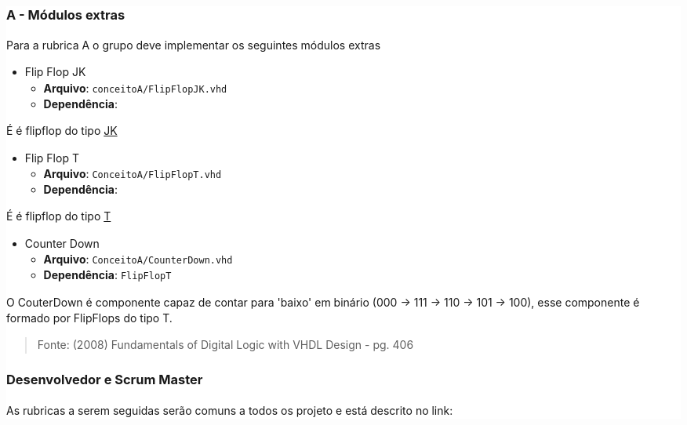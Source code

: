 ### A - Módulos extras

Para a rubrica A o grupo deve implementar os seguintes módulos extras 

- Flip Flop JK
   - **Arquivo**: `conceitoA/FlipFlopJK.vhd`
   - **Dependência**:

É é flipflop do tipo [JK](https://en.wikipedia.org/wiki/Flip-flop_(electronics))

- Flip Flop T
   - **Arquivo**: `ConceitoA/FlipFlopT.vhd`
   - **Dependência**:

É é flipflop do tipo [T](https://en.wikipedia.org/wiki/Flip-flop_(electronics))

- Counter Down
   - **Arquivo**: `ConceitoA/CounterDown.vhd`
   - **Dependência**: `FlipFlopT`


 O CouterDown é componente capaz de contar para 'baixo' em binário (000 -> 111 -> 110 -> 101 -> 100), esse componente é formado por FlipFlops do tipo T. 

> Fonte: (2008) Fundamentals of Digital Logic with VHDL Design - pg. 406

### Desenvolvedor e Scrum Master

As rubricas a serem seguidas serão comuns a todos os projeto e está descrito no link:



